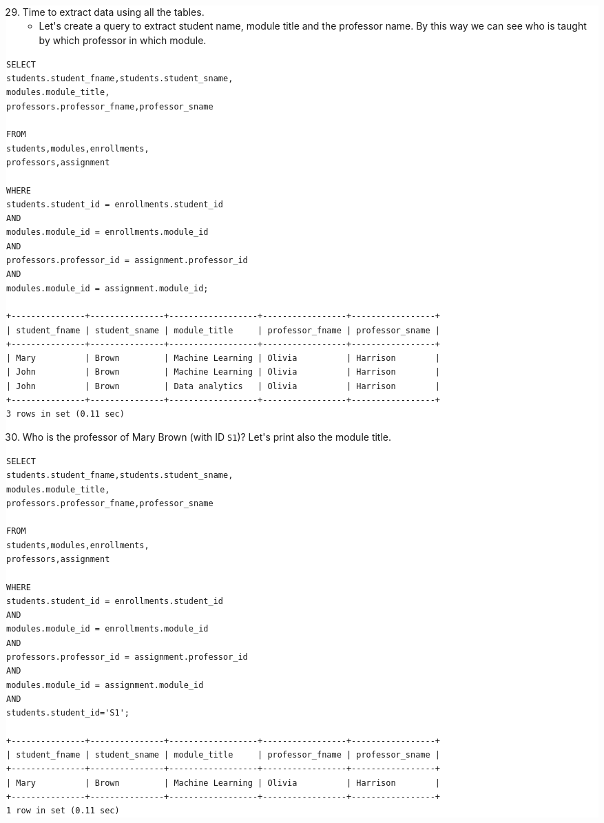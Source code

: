 29. Time to extract data using all the tables.
    * Let's create a query to extract student name, module title and the professor name. By this way we can see who is taught by which professor in which module.

```mysql
SELECT 
students.student_fname,students.student_sname,
modules.module_title, 
professors.professor_fname,professor_sname

FROM 
students,modules,enrollments,
professors,assignment

WHERE
students.student_id = enrollments.student_id 
AND 
modules.module_id = enrollments.module_id
AND 
professors.professor_id = assignment.professor_id
AND
modules.module_id = assignment.module_id;

+---------------+---------------+------------------+-----------------+-----------------+
| student_fname | student_sname | module_title     | professor_fname | professor_sname |
+---------------+---------------+------------------+-----------------+-----------------+
| Mary          | Brown         | Machine Learning | Olivia          | Harrison        |
| John          | Brown         | Machine Learning | Olivia          | Harrison        |
| John          | Brown         | Data analytics   | Olivia          | Harrison        |
+---------------+---------------+------------------+-----------------+-----------------+
3 rows in set (0.11 sec)
```

30. Who is the professor of Mary Brown (with ID `S1`)? Let's print also the module title.

```mysql
SELECT 
students.student_fname,students.student_sname,
modules.module_title, 
professors.professor_fname,professor_sname

FROM 
students,modules,enrollments,
professors,assignment

WHERE
students.student_id = enrollments.student_id 
AND 
modules.module_id = enrollments.module_id
AND 
professors.professor_id = assignment.professor_id
AND
modules.module_id = assignment.module_id
AND
students.student_id='S1';

+---------------+---------------+------------------+-----------------+-----------------+
| student_fname | student_sname | module_title     | professor_fname | professor_sname |
+---------------+---------------+------------------+-----------------+-----------------+
| Mary          | Brown         | Machine Learning | Olivia          | Harrison        |
+---------------+---------------+------------------+-----------------+-----------------+
1 row in set (0.11 sec)
```
